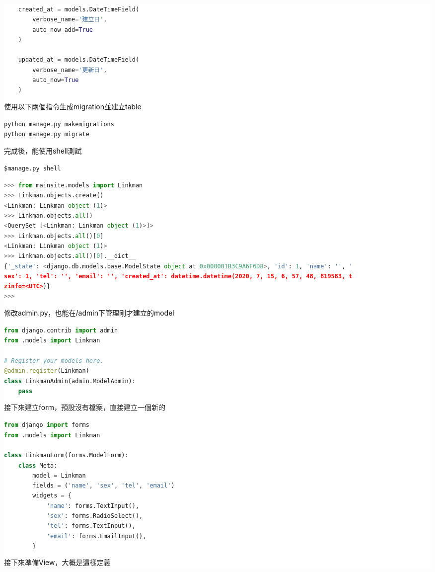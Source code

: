 ```:mainsite/models.py {linenos=table ,linenostart=1,  hl_lines=["5-40", 2]}
    created_at = models.DateTimeField(
        verbose_name='建立日',
        auto_now_add=True
    )

    updated_at = models.DateTimeField(
        verbose_name='更新日',
        auto_now=True
    )
```
使用以下兩個指令生成migration並建立table
```
python manage.py makemigrations
python manage.py migrate
```
完成後，能使用shell測試
```
$manage.py shell
```
  
```python
>>> from mainsite.models import Linkman
>>> Linkman.objects.create()
<Linkman: Linkman object (1)>
>>> Linkman.objects.all()
<QuerySet [<Linkman: Linkman object (1)>]>
>>> Linkman.objects.all()[0]
<Linkman: Linkman object (1)>
>>> Linkman.objects.all()[0].__dict__
{'_state': <django.db.models.base.ModelState object at 0x000001B3C9A6F6D8>, 'id': 1, 'name': '', '
sex': 1, 'tel': '', 'email': '', 'created_at': datetime.datetime(2020, 7, 15, 6, 57, 48, 819583, t
zinfo=<UTC>)}
>>>

```
修改admin.py，也能在/admin下管理剛才建立的model
```:mainsite/admin.py {linenos=table ,linenostart=1,  hl_lines=["5-7", 2]}
from django.contrib import admin
from .models import Linkman

# Register your models here.
@admin.register(Linkman)
class LinkmanAdmin(admin.ModelAdmin):
    pass
```
接下來建立form，預設沒有檔案，直接建立一個新的
```:mainsite/forms.py {linenos=table ,linenostart=1}
from django import forms
from .models import Linkman

class LinkmanForm(forms.ModelForm):
    class Meta:
        model = Linkman
        fields = ('name', 'sex', 'tel', 'email')
        widgets = {
            'name': forms.TextInput(),
            'sex': forms.RadioSelect(),
            'tel': forms.TextInput(),
            'email': forms.EmailInput(),
        }
```
接下來準備View，大概是這樣定義
  